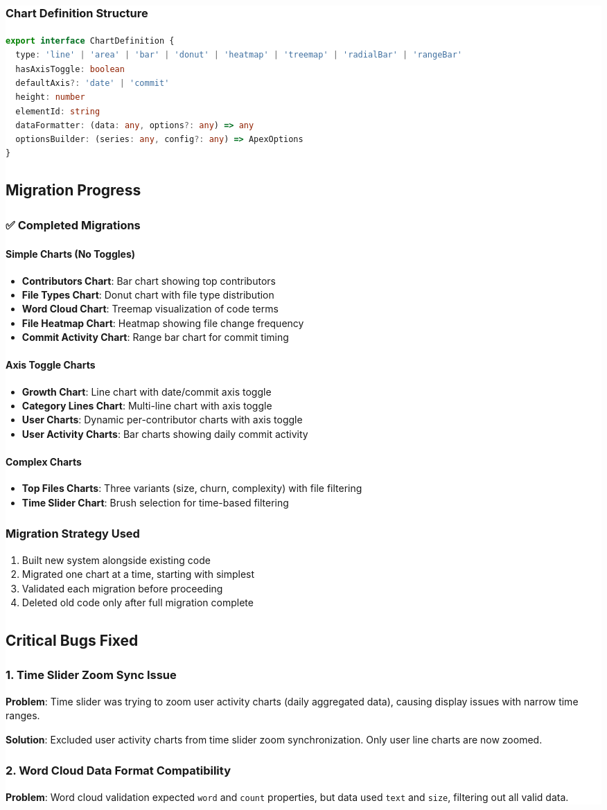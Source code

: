 ### Chart Definition Structure
```typescript
export interface ChartDefinition {
  type: 'line' | 'area' | 'bar' | 'donut' | 'heatmap' | 'treemap' | 'radialBar' | 'rangeBar'
  hasAxisToggle: boolean
  defaultAxis?: 'date' | 'commit' 
  height: number
  elementId: string
  dataFormatter: (data: any, options?: any) => any
  optionsBuilder: (series: any, config?: any) => ApexOptions
}
```

## Migration Progress

### ✅ Completed Migrations

#### Simple Charts (No Toggles)
- **Contributors Chart**: Bar chart showing top contributors
- **File Types Chart**: Donut chart with file type distribution
- **Word Cloud Chart**: Treemap visualization of code terms
- **File Heatmap Chart**: Heatmap showing file change frequency
- **Commit Activity Chart**: Range bar chart for commit timing

#### Axis Toggle Charts
- **Growth Chart**: Line chart with date/commit axis toggle
- **Category Lines Chart**: Multi-line chart with axis toggle
- **User Charts**: Dynamic per-contributor charts with axis toggle
- **User Activity Charts**: Bar charts showing daily commit activity

#### Complex Charts
- **Top Files Charts**: Three variants (size, churn, complexity) with file filtering
- **Time Slider Chart**: Brush selection for time-based filtering

### Migration Strategy Used
1. Built new system alongside existing code
2. Migrated one chart at a time, starting with simplest
3. Validated each migration before proceeding
4. Deleted old code only after full migration complete

## Critical Bugs Fixed

### 1. Time Slider Zoom Sync Issue
**Problem**: Time slider was trying to zoom user activity charts (daily aggregated data), causing display issues with narrow time ranges.

**Solution**: Excluded user activity charts from time slider zoom synchronization. Only user line charts are now zoomed.

### 2. Word Cloud Data Format Compatibility
**Problem**: Word cloud validation expected `word` and `count` properties, but data used `text` and `size`, filtering out all valid data.
